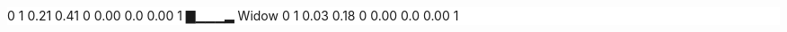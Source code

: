 </td>
<td style="text-align:right;">
0
</td>
<td style="text-align:right;">
1
</td>
<td style="text-align:right;">
0.21
</td>
<td style="text-align:right;">
0.41
</td>
<td style="text-align:right;">
0
</td>
<td style="text-align:right;">
0.00
</td>
<td style="text-align:right;">
0.0
</td>
<td style="text-align:right;">
0.00
</td>
<td style="text-align:right;">
1
</td>
<td style="text-align:left;">
▇▁▁▁▂
</td>
</tr>
<tr>
<td style="text-align:left;">
Widow
</td>
<td style="text-align:right;">
0
</td>
<td style="text-align:right;">
1
</td>
<td style="text-align:right;">
0.03
</td>
<td style="text-align:right;">
0.18
</td>
<td style="text-align:right;">
0
</td>
<td style="text-align:right;">
0.00
</td>
<td style="text-align:right;">
0.0
</td>
<td style="text-align:right;">
0.00
</td>
<td style="text-align:right;">
1
</td>
<td style="text-align:left;">